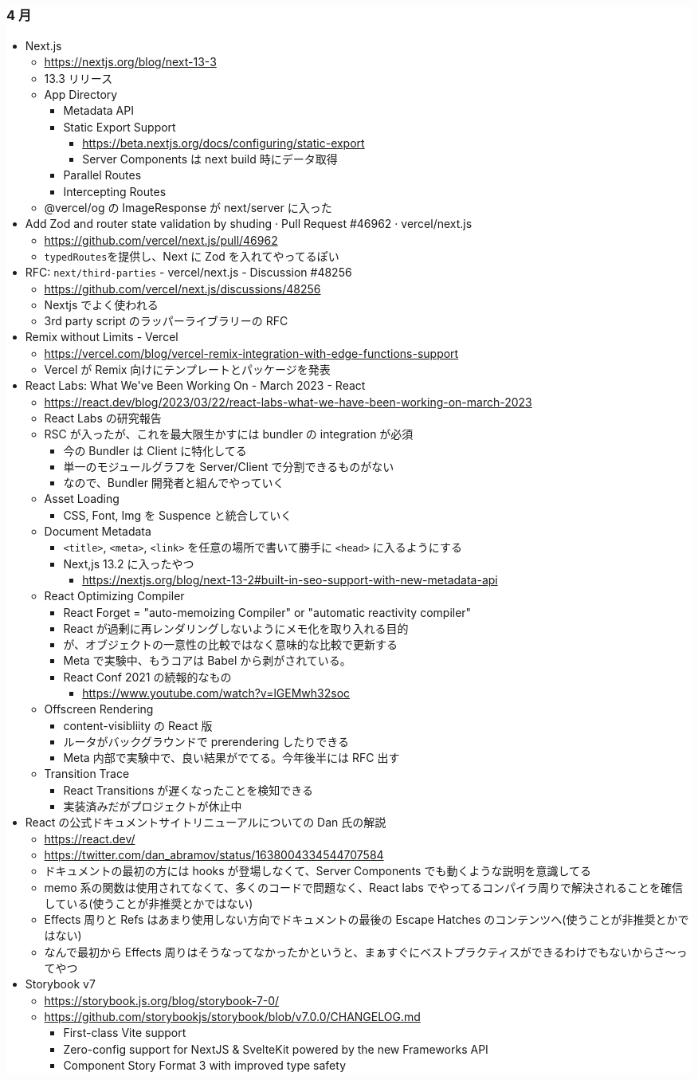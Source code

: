 
### 4 月

- Next.js
  - https://nextjs.org/blog/next-13-3
  - 13.3 リリース
  - App Directory
    - Metadata API
    - Static Export Support
      - https://beta.nextjs.org/docs/configuring/static-export
      - Server Components は next build 時にデータ取得
    - Parallel Routes
    - Intercepting Routes
  - @vercel/og の ImageResponse が next/server に入った
- Add Zod and router state validation by shuding · Pull Request #46962 · vercel/next.js
  - https://github.com/vercel/next.js/pull/46962
  - `typedRoutes`を提供し、Next に Zod を入れてやってるぽい
- RFC: `next/third-parties` - vercel/next.js - Discussion #48256
  - https://github.com/vercel/next.js/discussions/48256
  - Nextjs でよく使われる
  - 3rd party script のラッパーライブラリーの RFC
- Remix without Limits - Vercel
  - https://vercel.com/blog/vercel-remix-integration-with-edge-functions-support
  - Vercel が Remix 向けにテンプレートとパッケージを発表
- React Labs: What We've Been Working On - March 2023 - React
  - https://react.dev/blog/2023/03/22/react-labs-what-we-have-been-working-on-march-2023
  - React Labs の研究報告
  - RSC が入ったが、これを最大限生かすには bundler の integration が必須
    - 今の Bundler は Client に特化してる
    - 単一のモジュールグラフを Server/Client で分割できるものがない
    - なので、Bundler 開発者と組んでやっていく
  - Asset Loading
    - CSS, Font, Img を Suspence と統合していく
  - Document Metadata
    - `<title>`, `<meta>`, `<link>` を任意の場所で書いて勝手に `<head>` に入るようにする
    - Next,js 13.2 に入ったやつ
      - https://nextjs.org/blog/next-13-2#built-in-seo-support-with-new-metadata-api
  - React Optimizing Compiler
    - React Forget = "auto-memoizing Compiler" or "automatic reactivity compiler"
    - React が過剰に再レンダリングしないようにメモ化を取り入れる目的
    - が、オブジェクトの一意性の比較ではなく意味的な比較で更新する
    - Meta で実験中、もうコアは Babel から剥がされている。
    - React Conf 2021 の続報的なもの
      - https://www.youtube.com/watch?v=lGEMwh32soc
  - Offscreen Rendering
    - content-visibliity の React 版
    - ルータがバックグラウンドで prerendering したりできる
    - Meta 内部で実験中で、良い結果がでてる。今年後半には RFC 出す
  - Transition Trace
    - React Transitions が遅くなったことを検知できる
    - 実装済みだがプロジェクトが休止中
- React の公式ドキュメントサイトリニューアルについての Dan 氏の解説
  - https://react.dev/
  - https://twitter.com/dan_abramov/status/1638004334544707584
  - ドキュメントの最初の方には hooks が登場しなくて、Server Components でも動くような説明を意識してる
  - memo 系の関数は使用されてなくて、多くのコードで問題なく、React labs でやってるコンパイラ周りで解決されることを確信している(使うことが非推奨とかではない)
  - Effects 周りと Refs はあまり使用しない方向でドキュメントの最後の Escape Hatches のコンテンツへ(使うことが非推奨とかではない)
  - なんで最初から Effects 周りはそうなってなかったかというと、まぁすぐにベストプラクティスができるわけでもないからさ〜ってやつ
- Storybook v7
  - https://storybook.js.org/blog/storybook-7-0/
  - https://github.com/storybookjs/storybook/blob/v7.0.0/CHANGELOG.md
    - First-class Vite support
    - Zero-config support for NextJS & SvelteKit powered by the new Frameworks API
    - Component Story Format 3 with improved type safety